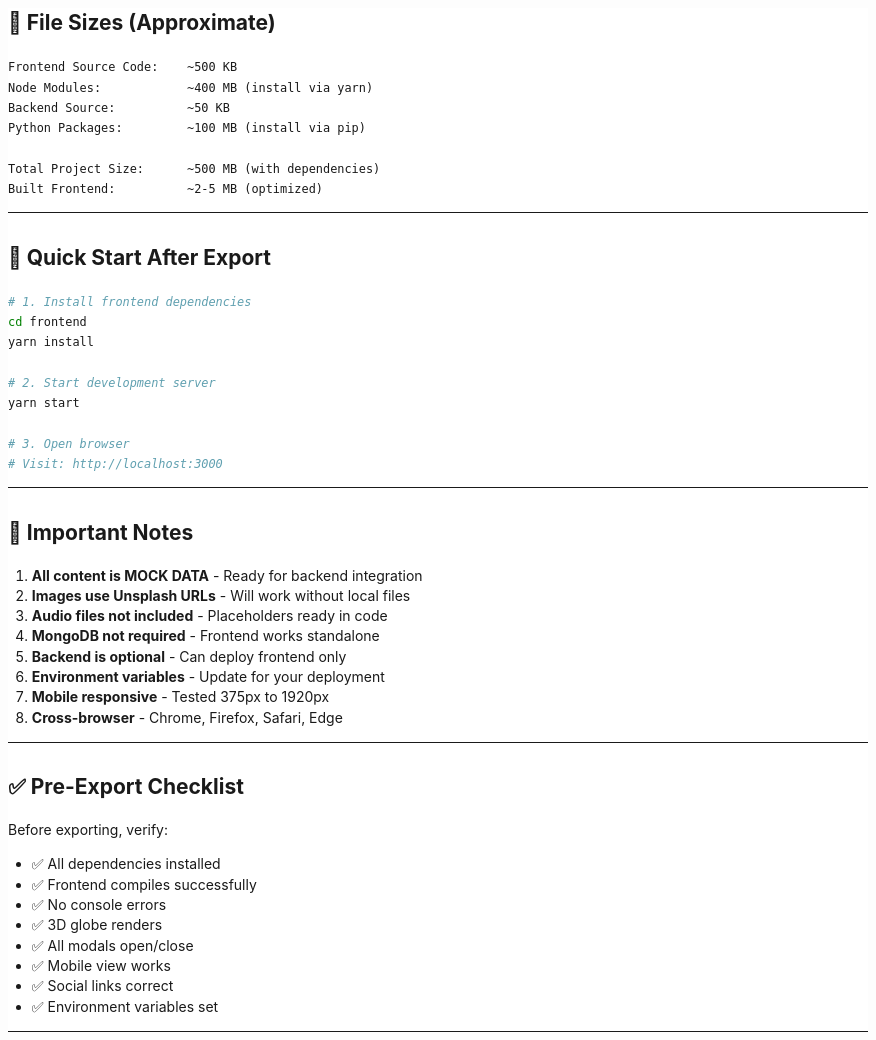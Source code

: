 
## 💾 File Sizes (Approximate)

```
Frontend Source Code:    ~500 KB
Node Modules:            ~400 MB (install via yarn)
Backend Source:          ~50 KB
Python Packages:         ~100 MB (install via pip)

Total Project Size:      ~500 MB (with dependencies)
Built Frontend:          ~2-5 MB (optimized)
```

---

## 🚀 Quick Start After Export

```bash
# 1. Install frontend dependencies
cd frontend
yarn install

# 2. Start development server
yarn start

# 3. Open browser
# Visit: http://localhost:3000
```

---

## 📝 Important Notes

1. **All content is MOCK DATA** - Ready for backend integration
2. **Images use Unsplash URLs** - Will work without local files
3. **Audio files not included** - Placeholders ready in code
4. **MongoDB not required** - Frontend works standalone
5. **Backend is optional** - Can deploy frontend only
6. **Environment variables** - Update for your deployment
7. **Mobile responsive** - Tested 375px to 1920px
8. **Cross-browser** - Chrome, Firefox, Safari, Edge

---

## ✅ Pre-Export Checklist

Before exporting, verify:
- ✅ All dependencies installed
- ✅ Frontend compiles successfully
- ✅ No console errors
- ✅ 3D globe renders
- ✅ All modals open/close
- ✅ Mobile view works
- ✅ Social links correct
- ✅ Environment variables set

---
